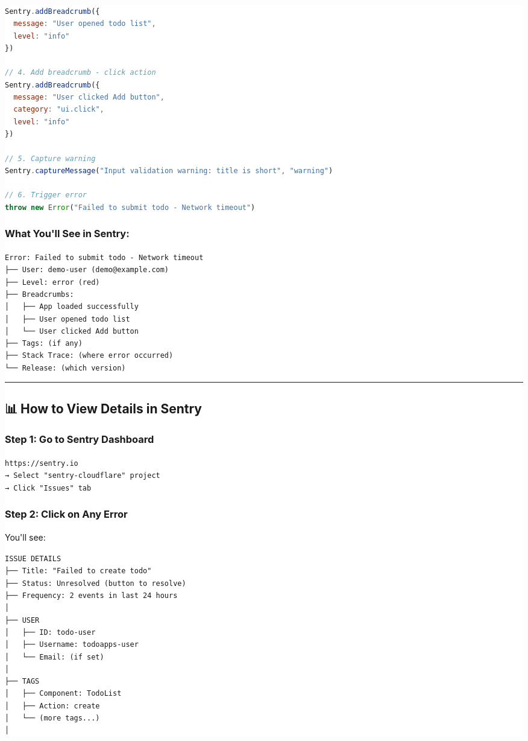 ```javascript
Sentry.addBreadcrumb({
  message: "User opened todo list",
  level: "info"
})

// 4. Add breadcrumb - click action
Sentry.addBreadcrumb({
  message: "User clicked Add button",
  category: "ui.click",
  level: "info"
})

// 5. Capture warning
Sentry.captureMessage("Input validation warning: title is short", "warning")

// 6. Trigger error
throw new Error("Failed to submit todo - Network timeout")
```

### What You'll See in Sentry:

```
Error: Failed to submit todo - Network timeout
├── User: demo-user (demo@example.com)
├── Level: error (red)
├── Breadcrumbs:
│   ├── App loaded successfully
│   ├── User opened todo list
│   └── User clicked Add button
├── Tags: (if any)
├── Stack Trace: (where error occurred)
└── Release: (which version)
```

---

## 📊 How to View Details in Sentry

### Step 1: Go to Sentry Dashboard
```
https://sentry.io
→ Select "sentry-cloudflare" project
→ Click "Issues" tab
```

### Step 2: Click on Any Error
You'll see:

```
ISSUE DETAILS
├── Title: "Failed to create todo"
├── Status: Unresolved (button to resolve)
├── Frequency: 2 events in last 24 hours
│
├── USER
│   ├── ID: todo-user
│   ├── Username: todoapps-user
│   └── Email: (if set)
│
├── TAGS
│   ├── Component: TodoList
│   ├── Action: create
│   └── (more tags...)
│
```